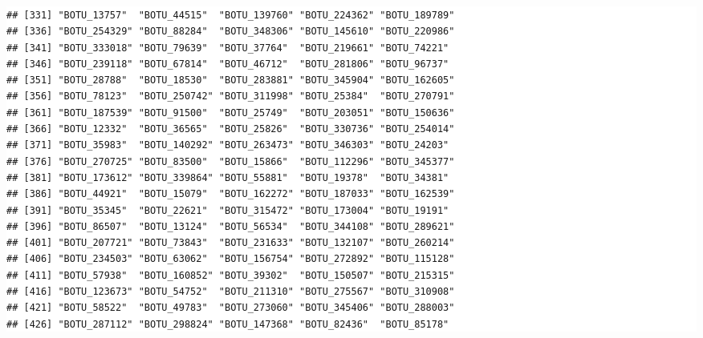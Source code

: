     ## [331] "BOTU_13757"  "BOTU_44515"  "BOTU_139760" "BOTU_224362" "BOTU_189789"
    ## [336] "BOTU_254329" "BOTU_88284"  "BOTU_348306" "BOTU_145610" "BOTU_220986"
    ## [341] "BOTU_333018" "BOTU_79639"  "BOTU_37764"  "BOTU_219661" "BOTU_74221" 
    ## [346] "BOTU_239118" "BOTU_67814"  "BOTU_46712"  "BOTU_281806" "BOTU_96737" 
    ## [351] "BOTU_28788"  "BOTU_18530"  "BOTU_283881" "BOTU_345904" "BOTU_162605"
    ## [356] "BOTU_78123"  "BOTU_250742" "BOTU_311998" "BOTU_25384"  "BOTU_270791"
    ## [361] "BOTU_187539" "BOTU_91500"  "BOTU_25749"  "BOTU_203051" "BOTU_150636"
    ## [366] "BOTU_12332"  "BOTU_36565"  "BOTU_25826"  "BOTU_330736" "BOTU_254014"
    ## [371] "BOTU_35983"  "BOTU_140292" "BOTU_263473" "BOTU_346303" "BOTU_24203" 
    ## [376] "BOTU_270725" "BOTU_83500"  "BOTU_15866"  "BOTU_112296" "BOTU_345377"
    ## [381] "BOTU_173612" "BOTU_339864" "BOTU_55881"  "BOTU_19378"  "BOTU_34381" 
    ## [386] "BOTU_44921"  "BOTU_15079"  "BOTU_162272" "BOTU_187033" "BOTU_162539"
    ## [391] "BOTU_35345"  "BOTU_22621"  "BOTU_315472" "BOTU_173004" "BOTU_19191" 
    ## [396] "BOTU_86507"  "BOTU_13124"  "BOTU_56534"  "BOTU_344108" "BOTU_289621"
    ## [401] "BOTU_207721" "BOTU_73843"  "BOTU_231633" "BOTU_132107" "BOTU_260214"
    ## [406] "BOTU_234503" "BOTU_63062"  "BOTU_156754" "BOTU_272892" "BOTU_115128"
    ## [411] "BOTU_57938"  "BOTU_160852" "BOTU_39302"  "BOTU_150507" "BOTU_215315"
    ## [416] "BOTU_123673" "BOTU_54752"  "BOTU_211310" "BOTU_275567" "BOTU_310908"
    ## [421] "BOTU_58522"  "BOTU_49783"  "BOTU_273060" "BOTU_345406" "BOTU_288003"
    ## [426] "BOTU_287112" "BOTU_298824" "BOTU_147368" "BOTU_82436"  "BOTU_85178" 